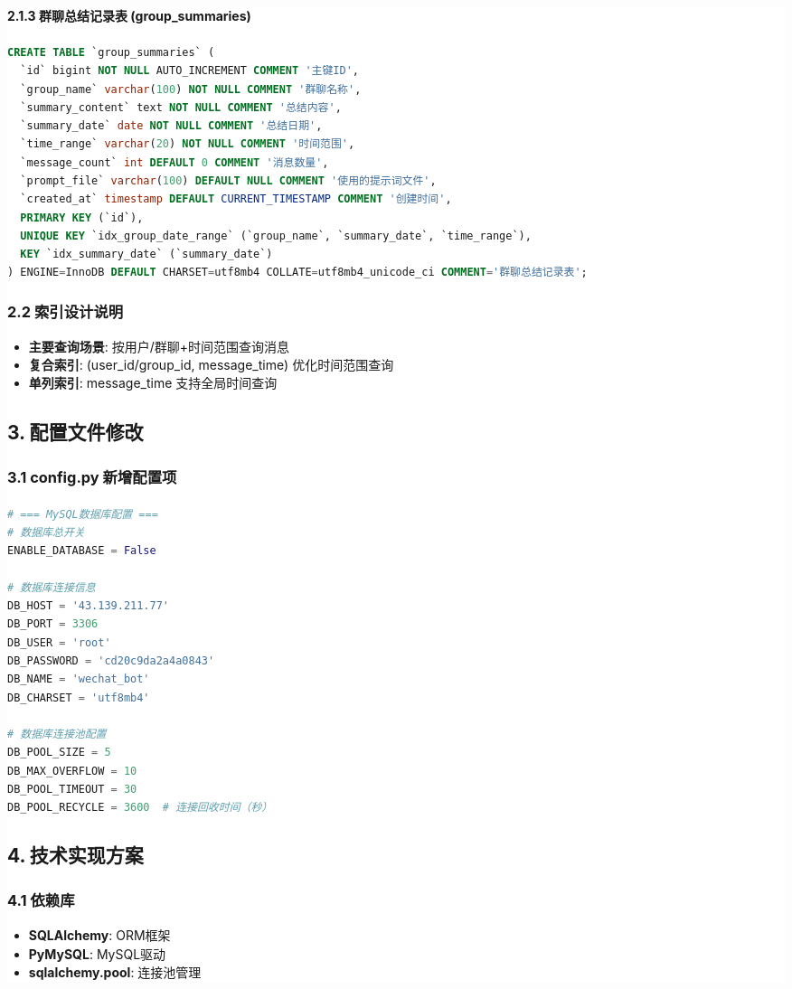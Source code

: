 #### 2.1.3 群聊总结记录表 (group_summaries)
```sql
CREATE TABLE `group_summaries` (
  `id` bigint NOT NULL AUTO_INCREMENT COMMENT '主键ID',
  `group_name` varchar(100) NOT NULL COMMENT '群聊名称',
  `summary_content` text NOT NULL COMMENT '总结内容',
  `summary_date` date NOT NULL COMMENT '总结日期',
  `time_range` varchar(20) NOT NULL COMMENT '时间范围',
  `message_count` int DEFAULT 0 COMMENT '消息数量',
  `prompt_file` varchar(100) DEFAULT NULL COMMENT '使用的提示词文件',
  `created_at` timestamp DEFAULT CURRENT_TIMESTAMP COMMENT '创建时间',
  PRIMARY KEY (`id`),
  UNIQUE KEY `idx_group_date_range` (`group_name`, `summary_date`, `time_range`),
  KEY `idx_summary_date` (`summary_date`)
) ENGINE=InnoDB DEFAULT CHARSET=utf8mb4 COLLATE=utf8mb4_unicode_ci COMMENT='群聊总结记录表';
```

### 2.2 索引设计说明
- **主要查询场景**: 按用户/群聊+时间范围查询消息
- **复合索引**: (user_id/group_id, message_time) 优化时间范围查询
- **单列索引**: message_time 支持全局时间查询

## 3. 配置文件修改

### 3.1 config.py 新增配置项
```python
# === MySQL数据库配置 ===
# 数据库总开关
ENABLE_DATABASE = False

# 数据库连接信息
DB_HOST = '43.139.211.77'
DB_PORT = 3306
DB_USER = 'root'
DB_PASSWORD = 'cd20c9da2a4a0843'
DB_NAME = 'wechat_bot'
DB_CHARSET = 'utf8mb4'

# 数据库连接池配置
DB_POOL_SIZE = 5
DB_MAX_OVERFLOW = 10
DB_POOL_TIMEOUT = 30
DB_POOL_RECYCLE = 3600  # 连接回收时间（秒）
```

## 4. 技术实现方案

### 4.1 依赖库
- **SQLAlchemy**: ORM框架
- **PyMySQL**: MySQL驱动
- **sqlalchemy.pool**: 连接池管理
